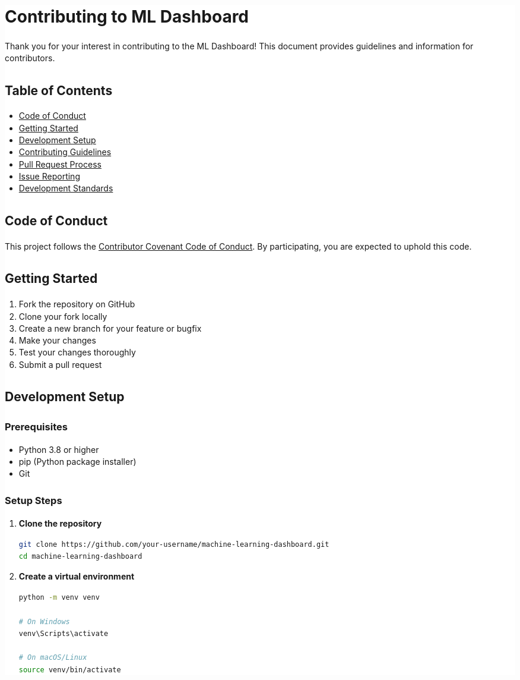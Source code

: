 # Contributing to ML Dashboard

Thank you for your interest in contributing to the ML Dashboard! This document provides guidelines and information for contributors.

## Table of Contents

- [Code of Conduct](#code-of-conduct)
- [Getting Started](#getting-started)
- [Development Setup](#development-setup)
- [Contributing Guidelines](#contributing-guidelines)
- [Pull Request Process](#pull-request-process)
- [Issue Reporting](#issue-reporting)
- [Development Standards](#development-standards)

## Code of Conduct

This project follows the [Contributor Covenant Code of Conduct](https://www.contributor-covenant.org/version/2/1/code_of_conduct/). By participating, you are expected to uphold this code.

## Getting Started

1. Fork the repository on GitHub
2. Clone your fork locally
3. Create a new branch for your feature or bugfix
4. Make your changes
5. Test your changes thoroughly
6. Submit a pull request

## Development Setup

### Prerequisites

- Python 3.8 or higher
- pip (Python package installer)
- Git

### Setup Steps

1. **Clone the repository**
   ```bash
   git clone https://github.com/your-username/machine-learning-dashboard.git
   cd machine-learning-dashboard
   ```

2. **Create a virtual environment**
   ```bash
   python -m venv venv
   
   # On Windows
   venv\Scripts\activate
   
   # On macOS/Linux
   source venv/bin/activate
   ```

